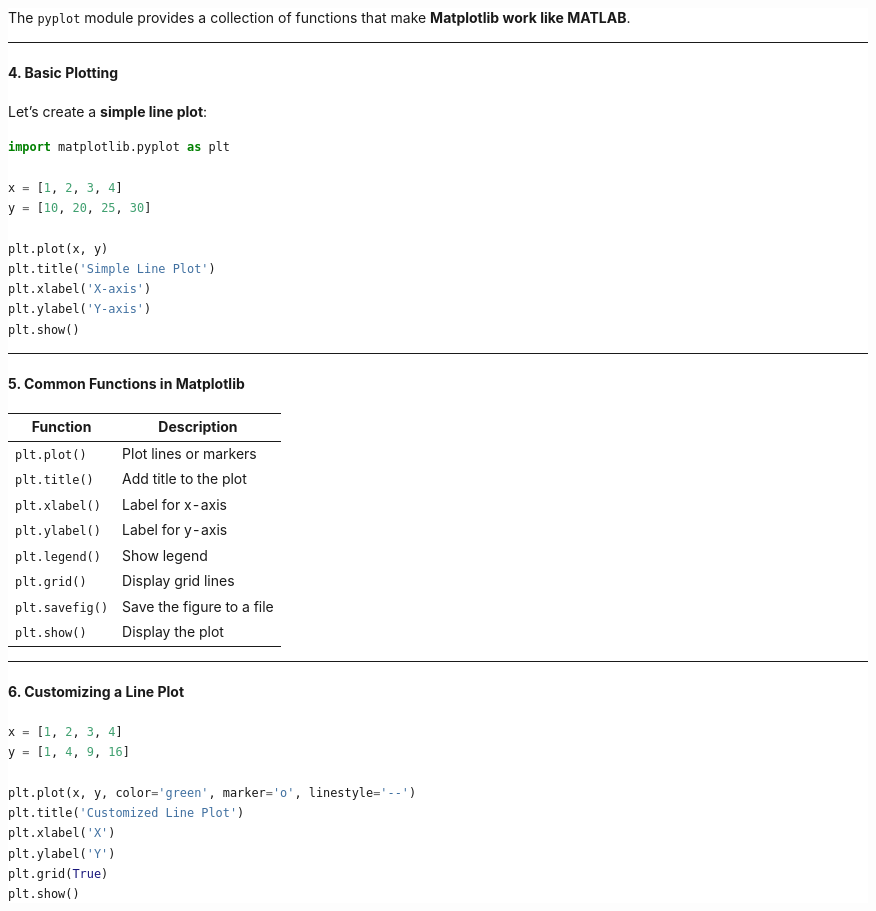 The `pyplot` module provides a collection of functions that make **Matplotlib work like MATLAB**.

---

#### **4. Basic Plotting**

Let’s create a **simple line plot**:

```python
import matplotlib.pyplot as plt

x = [1, 2, 3, 4]
y = [10, 20, 25, 30]

plt.plot(x, y)
plt.title('Simple Line Plot')
plt.xlabel('X-axis')
plt.ylabel('Y-axis')
plt.show()
```

---

#### **5. Common Functions in Matplotlib**

| Function                | Description                            |
|------------------------|----------------------------------------|
| `plt.plot()`           | Plot lines or markers                  |
| `plt.title()`          | Add title to the plot                  |
| `plt.xlabel()`         | Label for x-axis                       |
| `plt.ylabel()`         | Label for y-axis                       |
| `plt.legend()`         | Show legend                            |
| `plt.grid()`           | Display grid lines                     |
| `plt.savefig()`        | Save the figure to a file              |
| `plt.show()`           | Display the plot                       |

---

#### **6. Customizing a Line Plot**

```python
x = [1, 2, 3, 4]
y = [1, 4, 9, 16]

plt.plot(x, y, color='green', marker='o', linestyle='--')
plt.title('Customized Line Plot')
plt.xlabel('X')
plt.ylabel('Y')
plt.grid(True)
plt.show()
```
